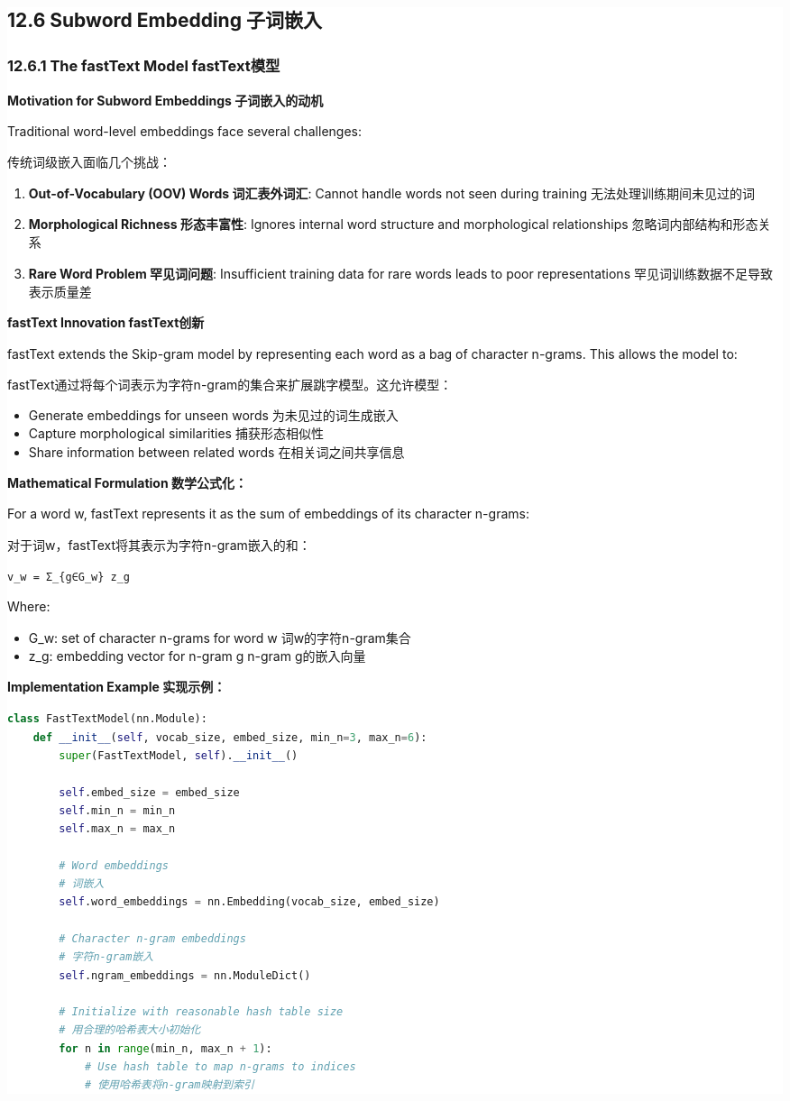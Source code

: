 ## 12.6 Subword Embedding 子词嵌入

### 12.6.1 The fastText Model fastText模型

**Motivation for Subword Embeddings 子词嵌入的动机**

Traditional word-level embeddings face several challenges:

传统词级嵌入面临几个挑战：

1. **Out-of-Vocabulary (OOV) Words 词汇表外词汇**: Cannot handle words not seen during training
   无法处理训练期间未见过的词

2. **Morphological Richness 形态丰富性**: Ignores internal word structure and morphological relationships
   忽略词内部结构和形态关系

3. **Rare Word Problem 罕见词问题**: Insufficient training data for rare words leads to poor representations
   罕见词训练数据不足导致表示质量差

**fastText Innovation fastText创新**

fastText extends the Skip-gram model by representing each word as a bag of character n-grams. This allows the model to:

fastText通过将每个词表示为字符n-gram的集合来扩展跳字模型。这允许模型：

- Generate embeddings for unseen words 为未见过的词生成嵌入
- Capture morphological similarities 捕获形态相似性  
- Share information between related words 在相关词之间共享信息

**Mathematical Formulation 数学公式化：**

For a word w, fastText represents it as the sum of embeddings of its character n-grams:

对于词w，fastText将其表示为字符n-gram嵌入的和：

```
v_w = Σ_{g∈G_w} z_g
```

Where:
- G_w: set of character n-grams for word w 词w的字符n-gram集合
- z_g: embedding vector for n-gram g n-gram g的嵌入向量

**Implementation Example 实现示例：**

```python
class FastTextModel(nn.Module):
    def __init__(self, vocab_size, embed_size, min_n=3, max_n=6):
        super(FastTextModel, self).__init__()
        
        self.embed_size = embed_size
        self.min_n = min_n
        self.max_n = max_n
        
        # Word embeddings
        # 词嵌入
        self.word_embeddings = nn.Embedding(vocab_size, embed_size)
        
        # Character n-gram embeddings
        # 字符n-gram嵌入
        self.ngram_embeddings = nn.ModuleDict()
        
        # Initialize with reasonable hash table size
        # 用合理的哈希表大小初始化
        for n in range(min_n, max_n + 1):
            # Use hash table to map n-grams to indices
            # 使用哈希表将n-gram映射到索引
```